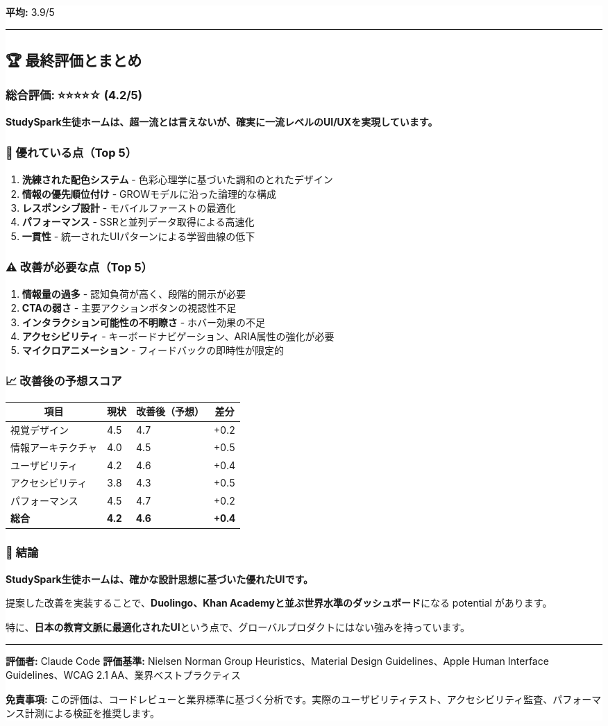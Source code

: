 **平均:** 3.9/5

---

## 🏆 最終評価とまとめ

### 総合評価: ⭐⭐⭐⭐☆ (4.2/5)

**StudySpark生徒ホームは、超一流とは言えないが、確実に一流レベルのUI/UXを実現しています。**

### 🎯 優れている点（Top 5）

1. **洗練された配色システム** - 色彩心理学に基づいた調和のとれたデザイン
2. **情報の優先順位付け** - GROWモデルに沿った論理的な構成
3. **レスポンシブ設計** - モバイルファーストの最適化
4. **パフォーマンス** - SSRと並列データ取得による高速化
5. **一貫性** - 統一されたUIパターンによる学習曲線の低下

### ⚠️ 改善が必要な点（Top 5）

1. **情報量の過多** - 認知負荷が高く、段階的開示が必要
2. **CTAの弱さ** - 主要アクションボタンの視認性不足
3. **インタラクション可能性の不明瞭さ** - ホバー効果の不足
4. **アクセシビリティ** - キーボードナビゲーション、ARIA属性の強化が必要
5. **マイクロアニメーション** - フィードバックの即時性が限定的

### 📈 改善後の予想スコア

| 項目 | 現状 | 改善後（予想） | 差分 |
|-----|------|-------------|------|
| 視覚デザイン | 4.5 | 4.7 | +0.2 |
| 情報アーキテクチャ | 4.0 | 4.5 | +0.5 |
| ユーザビリティ | 4.2 | 4.6 | +0.4 |
| アクセシビリティ | 3.8 | 4.3 | +0.5 |
| パフォーマンス | 4.5 | 4.7 | +0.2 |
| **総合** | **4.2** | **4.6** | **+0.4** |

### 💎 結論

**StudySpark生徒ホームは、確かな設計思想に基づいた優れたUIです。**

提案した改善を実装することで、**Duolingo、Khan Academyと並ぶ世界水準のダッシュボード**になる potential があります。

特に、**日本の教育文脈に最適化されたUI**という点で、グローバルプロダクトにはない強みを持っています。

---

**評価者:** Claude Code
**評価基準:** Nielsen Norman Group Heuristics、Material Design Guidelines、Apple Human Interface Guidelines、WCAG 2.1 AA、業界ベストプラクティス

**免責事項:** この評価は、コードレビューと業界標準に基づく分析です。実際のユーザビリティテスト、アクセシビリティ監査、パフォーマンス計測による検証を推奨します。
